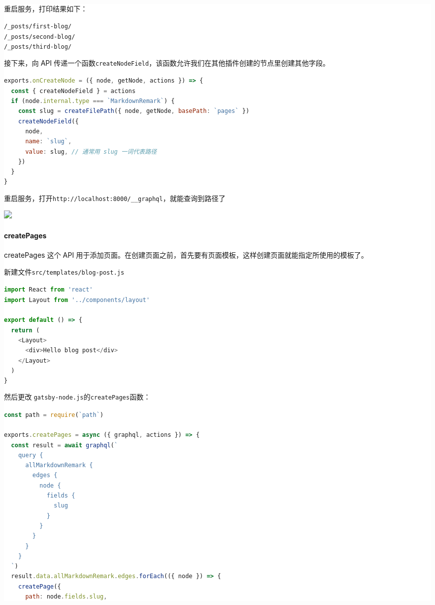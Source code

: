 重启服务，打印结果如下：

```
/_posts/first-blog/
/_posts/second-blog/
/_posts/third-blog/
```

接下来，向 API 传递一个函数`createNodeField`，该函数允许我们在其他插件创建的节点里创建其他字段。

```javascript
exports.onCreateNode = ({ node, getNode, actions }) => {
  const { createNodeField } = actions
  if (node.internal.type === `MarkdownRemark`) {
    const slug = createFilePath({ node, getNode, basePath: `pages` })
    createNodeField({
      node,
      name: `slug`,
      value: slug, // 通常用 slug 一词代表路径
    })
  }
}
```

重启服务，打开`http://localhost:8000/__graphql`，就能查询到路径了

![](https://user-gold-cdn.xitu.io/2020/6/23/172e1ce4c0a61cae?w=1097&h=448&f=png&s=28484)

#### createPages

createPages 这个 API 用于添加页面。在创建页面之前，首先要有页面模板，这样创建页面就能指定所使用的模板了。

新建文件`src/templates/blog-post.js`

```javascript
import React from 'react'
import Layout from '../components/layout'

export default () => {
  return (
    <Layout>
      <div>Hello blog post</div>
    </Layout>
  )
}
```

然后更改 `gatsby-node.js`的`createPages`函数：

```javascript
const path = require(`path`)

exports.createPages = async ({ graphql, actions }) => {
  const result = await graphql(`
    query {
      allMarkdownRemark {
        edges {
          node {
            fields {
              slug
            }
          }
        }
      }
    }
  `)
  result.data.allMarkdownRemark.edges.forEach(({ node }) => {
    createPage({
      path: node.fields.slug,
```